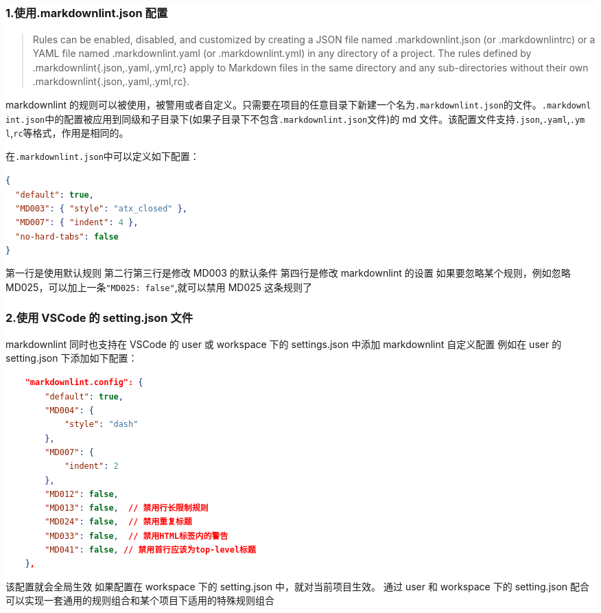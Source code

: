 ### 1.使用.markdownlint.json 配置

> Rules can be enabled, disabled, and customized by creating a JSON file named .markdownlint.json (or .markdownlintrc) or a YAML file named .markdownlint.yaml (or .markdownlint.yml) in any directory of a project. The rules defined by .markdownlint{.json,.yaml,.yml,rc} apply to Markdown files in the same directory and any sub-directories without their own .markdownlint{.json,.yaml,.yml,rc}.

markdownlint 的规则可以被使用，被警用或者自定义。只需要在项目的任意目录下新建一个名为`.markdownlint.json`的文件。`.markdownlint.json`中的配置被应用到同级和子目录下(如果子目录下不包含`.markdownlint.json`文件)的 md 文件。该配置文件支持`.json`,`.yaml`,`.yml`,`rc`等格式，作用是相同的。

在`.markdownlint.json`中可以定义如下配置：

```json
{
  "default": true,
  "MD003": { "style": "atx_closed" },
  "MD007": { "indent": 4 },
  "no-hard-tabs": false
}
```

第一行是使用默认规则
第二行第三行是修改 MD003 的默认条件
第四行是修改 markdownlint 的设置
如果要忽略某个规则，例如忽略 MD025，可以加上一条`"MD025: false"`,就可以禁用 MD025 这条规则了

### 2.使用 VSCode 的 setting.json 文件

markdownlint 同时也支持在 VSCode 的 user 或 workspace 下的 settings.json 中添加 markdownlint 自定义配置
例如在 user 的 setting.json 下添加如下配置：

```json
    "markdownlint.config": {
        "default": true,
        "MD004": {
            "style": "dash"
        },
        "MD007": {
            "indent": 2
        },
        "MD012": false,
        "MD013": false,  // 禁用行长限制规则
        "MD024": false,  // 禁用重复标题
        "MD033": false,  // 禁用HTML标签内的警告
        "MD041": false, // 禁用首行应该为top-level标题
    },
```

该配置就会全局生效
如果配置在 workspace 下的 setting.json 中，就对当前项目生效。
通过 user 和 workspace 下的 setting.json 配合可以实现一套通用的规则组合和某个项目下适用的特殊规则组合
